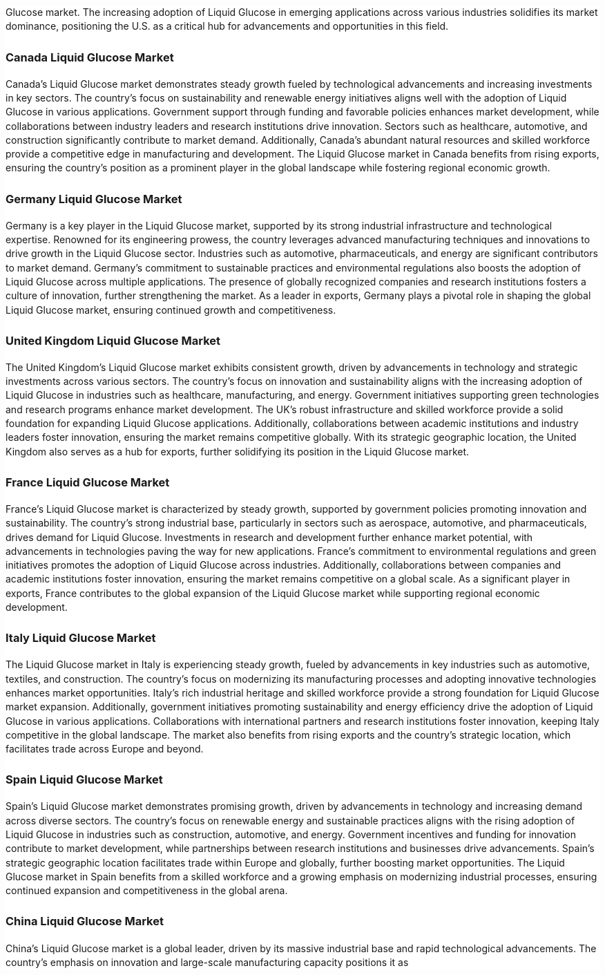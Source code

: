 Glucose market. The increasing adoption of Liquid Glucose in emerging applications across various industries solidifies its market dominance, positioning the U.S. as a critical hub for advancements and opportunities in this field.</p><h3>Canada Liquid Glucose Market</h3><p>Canada&rsquo;s Liquid Glucose market demonstrates steady growth fueled by technological advancements and increasing investments in key sectors. The country&rsquo;s focus on sustainability and renewable energy initiatives aligns well with the adoption of Liquid Glucose in various applications. Government support through funding and favorable policies enhances market development, while collaborations between industry leaders and research institutions drive innovation. Sectors such as healthcare, automotive, and construction significantly contribute to market demand. Additionally, Canada&rsquo;s abundant natural resources and skilled workforce provide a competitive edge in manufacturing and development. The Liquid Glucose market in Canada benefits from rising exports, ensuring the country&rsquo;s position as a prominent player in the global landscape while fostering regional economic growth.</p><h3>Germany Liquid Glucose Market</h3><p>Germany is a key player in the Liquid Glucose market, supported by its strong industrial infrastructure and technological expertise. Renowned for its engineering prowess, the country leverages advanced manufacturing techniques and innovations to drive growth in the Liquid Glucose sector. Industries such as automotive, pharmaceuticals, and energy are significant contributors to market demand. Germany&rsquo;s commitment to sustainable practices and environmental regulations also boosts the adoption of Liquid Glucose across multiple applications. The presence of globally recognized companies and research institutions fosters a culture of innovation, further strengthening the market. As a leader in exports, Germany plays a pivotal role in shaping the global Liquid Glucose market, ensuring continued growth and competitiveness.</p><h3>United Kingdom Liquid Glucose Market</h3><p>The United Kingdom&rsquo;s Liquid Glucose market exhibits consistent growth, driven by advancements in technology and strategic investments across various sectors. The country&rsquo;s focus on innovation and sustainability aligns with the increasing adoption of Liquid Glucose in industries such as healthcare, manufacturing, and energy. Government initiatives supporting green technologies and research programs enhance market development. The UK&rsquo;s robust infrastructure and skilled workforce provide a solid foundation for expanding Liquid Glucose applications. Additionally, collaborations between academic institutions and industry leaders foster innovation, ensuring the market remains competitive globally. With its strategic geographic location, the United Kingdom also serves as a hub for exports, further solidifying its position in the Liquid Glucose market.</p><h3>France Liquid Glucose Market</h3><p>France&rsquo;s Liquid Glucose market is characterized by steady growth, supported by government policies promoting innovation and sustainability. The country&rsquo;s strong industrial base, particularly in sectors such as aerospace, automotive, and pharmaceuticals, drives demand for Liquid Glucose. Investments in research and development further enhance market potential, with advancements in technologies paving the way for new applications. France&rsquo;s commitment to environmental regulations and green initiatives promotes the adoption of Liquid Glucose across industries. Additionally, collaborations between companies and academic institutions foster innovation, ensuring the market remains competitive on a global scale. As a significant player in exports, France contributes to the global expansion of the Liquid Glucose market while supporting regional economic development.</p><h3>Italy Liquid Glucose Market</h3><p>The Liquid Glucose market in Italy is experiencing steady growth, fueled by advancements in key industries such as automotive, textiles, and construction. The country&rsquo;s focus on modernizing its manufacturing processes and adopting innovative technologies enhances market opportunities. Italy&rsquo;s rich industrial heritage and skilled workforce provide a strong foundation for Liquid Glucose market expansion. Additionally, government initiatives promoting sustainability and energy efficiency drive the adoption of Liquid Glucose in various applications. Collaborations with international partners and research institutions foster innovation, keeping Italy competitive in the global landscape. The market also benefits from rising exports and the country&rsquo;s strategic location, which facilitates trade across Europe and beyond.</p><h3>Spain Liquid Glucose Market</h3><p>Spain&rsquo;s Liquid Glucose market demonstrates promising growth, driven by advancements in technology and increasing demand across diverse sectors. The country&rsquo;s focus on renewable energy and sustainable practices aligns with the rising adoption of Liquid Glucose in industries such as construction, automotive, and energy. Government incentives and funding for innovation contribute to market development, while partnerships between research institutions and businesses drive advancements. Spain&rsquo;s strategic geographic location facilitates trade within Europe and globally, further boosting market opportunities. The Liquid Glucose market in Spain benefits from a skilled workforce and a growing emphasis on modernizing industrial processes, ensuring continued expansion and competitiveness in the global arena.</p><h3>China Liquid Glucose Market</h3><p>China&rsquo;s Liquid Glucose market is a global leader, driven by its massive industrial base and rapid technological advancements. The country&rsquo;s emphasis on innovation and large-scale manufacturing capacity positions it as